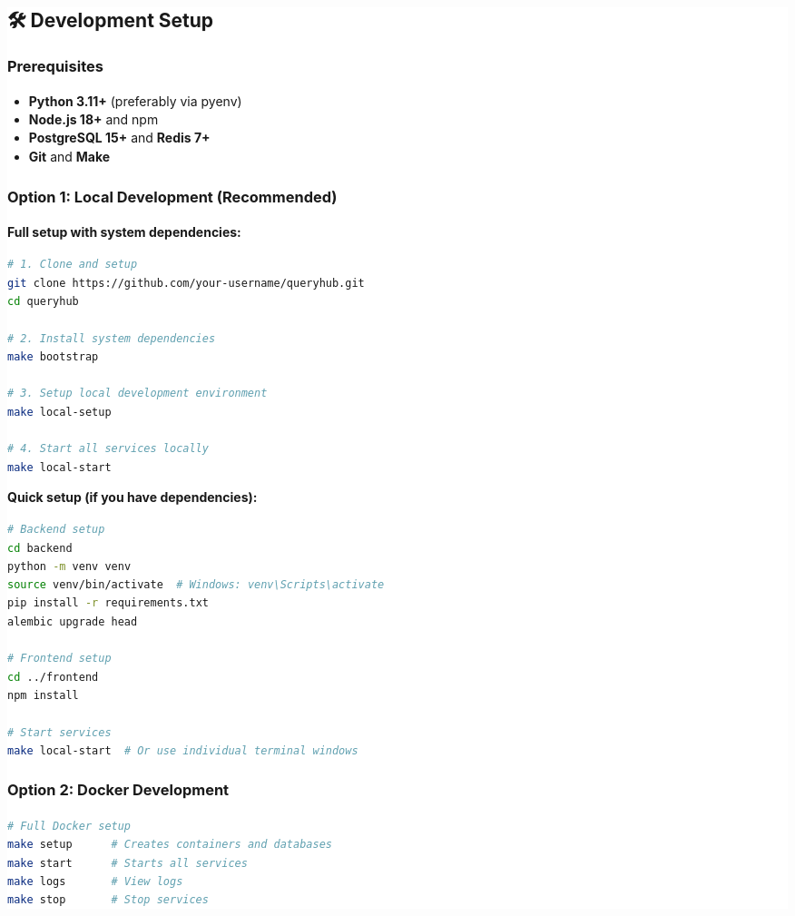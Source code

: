 ## 🛠️ Development Setup

### **Prerequisites**

- **Python 3.11+** (preferably via pyenv)
- **Node.js 18+** and npm
- **PostgreSQL 15+** and **Redis 7+**
- **Git** and **Make**

### **Option 1: Local Development (Recommended)**

**Full setup with system dependencies:**
```bash
# 1. Clone and setup
git clone https://github.com/your-username/queryhub.git
cd queryhub

# 2. Install system dependencies
make bootstrap

# 3. Setup local development environment
make local-setup

# 4. Start all services locally
make local-start
```

**Quick setup (if you have dependencies):**
```bash
# Backend setup
cd backend
python -m venv venv
source venv/bin/activate  # Windows: venv\Scripts\activate
pip install -r requirements.txt
alembic upgrade head

# Frontend setup  
cd ../frontend
npm install

# Start services
make local-start  # Or use individual terminal windows
```

### **Option 2: Docker Development**

```bash
# Full Docker setup
make setup      # Creates containers and databases
make start      # Starts all services
make logs       # View logs
make stop       # Stop services
```
